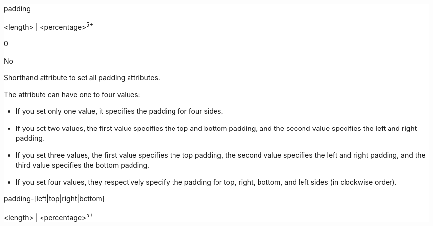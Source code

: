 <tr id="en-us_topic_0000001058562839_rbc132bca84214d4295bfeb9530425f5c"><td class="cellrowborder" valign="top" width="25.03%" headers="mcps1.1.6.1.1 "><p id="en-us_topic_0000001058562839_a8ff18465b8f0453c836067e5902b7eb6"><a name="en-us_topic_0000001058562839_a8ff18465b8f0453c836067e5902b7eb6"></a><a name="en-us_topic_0000001058562839_a8ff18465b8f0453c836067e5902b7eb6"></a>padding</p>
</td>
<td class="cellrowborder" valign="top" width="18.86%" headers="mcps1.1.6.1.2 "><p id="en-us_topic_0000001058562839_a53628f36a25a4823a901d5b66860f44e"><a name="en-us_topic_0000001058562839_a53628f36a25a4823a901d5b66860f44e"></a><a name="en-us_topic_0000001058562839_a53628f36a25a4823a901d5b66860f44e"></a>&lt;length&gt; | &lt;percentage&gt;<sup id="en-us_topic_0000001058562839_sup1886516813013"><a name="en-us_topic_0000001058562839_sup1886516813013"></a><a name="en-us_topic_0000001058562839_sup1886516813013"></a>5+</sup></p>
</td>
<td class="cellrowborder" valign="top" width="10.76%" headers="mcps1.1.6.1.3 "><p id="en-us_topic_0000001058562839_adc824deaee924821a47a798b589f22c8"><a name="en-us_topic_0000001058562839_adc824deaee924821a47a798b589f22c8"></a><a name="en-us_topic_0000001058562839_adc824deaee924821a47a798b589f22c8"></a>0</p>
</td>
<td class="cellrowborder" valign="top" width="7.449999999999999%" headers="mcps1.1.6.1.4 "><p id="en-us_topic_0000001058562839_p19729127112814"><a name="en-us_topic_0000001058562839_p19729127112814"></a><a name="en-us_topic_0000001058562839_p19729127112814"></a>No</p>
</td>
<td class="cellrowborder" valign="top" width="37.9%" headers="mcps1.1.6.1.5 "><p id="en-us_topic_0000001058562839_p157435053316"><a name="en-us_topic_0000001058562839_p157435053316"></a><a name="en-us_topic_0000001058562839_p157435053316"></a>Shorthand attribute to set all padding attributes.</p>
<div class="p" id="en-us_topic_0000001058562839_a68a6d5ddc59c49f0aaddd82e75932524"><a name="en-us_topic_0000001058562839_a68a6d5ddc59c49f0aaddd82e75932524"></a><a name="en-us_topic_0000001058562839_a68a6d5ddc59c49f0aaddd82e75932524"></a>The attribute can have one to four values:<a name="en-us_topic_0000001058562839_ul15202134923211"></a><a name="en-us_topic_0000001058562839_ul15202134923211"></a><ul id="en-us_topic_0000001058562839_ul15202134923211"><li><p id="en-us_topic_0000001058562839_p10614155353215"><a name="en-us_topic_0000001058562839_p10614155353215"></a><a name="en-us_topic_0000001058562839_p10614155353215"></a>If you set only one value, it specifies the padding for four sides.</p>
</li><li><p id="en-us_topic_0000001058562839_p10614175393216"><a name="en-us_topic_0000001058562839_p10614175393216"></a><a name="en-us_topic_0000001058562839_p10614175393216"></a>If you set two values, the first value specifies the top and bottom padding, and the second value specifies the left and right padding.</p>
</li><li><p id="en-us_topic_0000001058562839_p8614205393214"><a name="en-us_topic_0000001058562839_p8614205393214"></a><a name="en-us_topic_0000001058562839_p8614205393214"></a>If you set three values, the first value specifies the top padding, the second value specifies the left and right padding, and the third value specifies the bottom padding.</p>
</li><li><p id="en-us_topic_0000001058562839_p106141853193215"><a name="en-us_topic_0000001058562839_p106141853193215"></a><a name="en-us_topic_0000001058562839_p106141853193215"></a>If you set four values, they respectively specify the padding for top, right, bottom, and left sides (in clockwise order).</p>
</li></ul>
</div>
</td>
</tr>
<tr id="en-us_topic_0000001058562839_r5b9c603c3e9b4695b8908eb599f7146b"><td class="cellrowborder" valign="top" width="25.03%" headers="mcps1.1.6.1.1 "><p id="en-us_topic_0000001058562839_ab0185a7b5a4944f3b38f8c71c8ca794d"><a name="en-us_topic_0000001058562839_ab0185a7b5a4944f3b38f8c71c8ca794d"></a><a name="en-us_topic_0000001058562839_ab0185a7b5a4944f3b38f8c71c8ca794d"></a>padding-[left|top|right|bottom]</p>
</td>
<td class="cellrowborder" valign="top" width="18.86%" headers="mcps1.1.6.1.2 "><p id="en-us_topic_0000001058562839_a49dd523e2f1b4253a19231e776dc1951"><a name="en-us_topic_0000001058562839_a49dd523e2f1b4253a19231e776dc1951"></a><a name="en-us_topic_0000001058562839_a49dd523e2f1b4253a19231e776dc1951"></a>&lt;length&gt; | &lt;percentage&gt;<sup id="en-us_topic_0000001058562839_sup19949912807"><a name="en-us_topic_0000001058562839_sup19949912807"></a><a name="en-us_topic_0000001058562839_sup19949912807"></a>5+</sup></p>
</td>